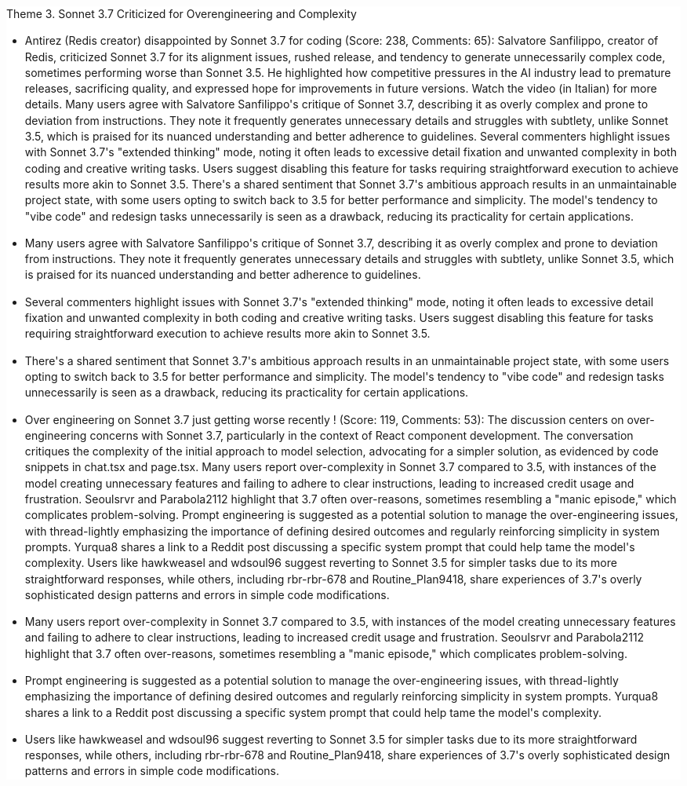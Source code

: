 Theme 3. Sonnet 3.7 Criticized for Overengineering and Complexity

* Antirez (Redis creator) disappointed by Sonnet 3.7 for coding (Score: 238, Comments: 65): Salvatore Sanfilippo, creator of Redis, criticized Sonnet 3.7 for its alignment issues, rushed release, and tendency to generate unnecessarily complex code, sometimes performing worse than Sonnet 3.5. He highlighted how competitive pressures in the AI industry lead to premature releases, sacrificing quality, and expressed hope for improvements in future versions. Watch the video (in Italian) for more details.
Many users agree with Salvatore Sanfilippo's critique of Sonnet 3.7, describing it as overly complex and prone to deviation from instructions. They note it frequently generates unnecessary details and struggles with subtlety, unlike Sonnet 3.5, which is praised for its nuanced understanding and better adherence to guidelines.
Several commenters highlight issues with Sonnet 3.7's "extended thinking" mode, noting it often leads to excessive detail fixation and unwanted complexity in both coding and creative writing tasks. Users suggest disabling this feature for tasks requiring straightforward execution to achieve results more akin to Sonnet 3.5.
There's a shared sentiment that Sonnet 3.7's ambitious approach results in an unmaintainable project state, with some users opting to switch back to 3.5 for better performance and simplicity. The model's tendency to "vibe code" and redesign tasks unnecessarily is seen as a drawback, reducing its practicality for certain applications.
* Many users agree with Salvatore Sanfilippo's critique of Sonnet 3.7, describing it as overly complex and prone to deviation from instructions. They note it frequently generates unnecessary details and struggles with subtlety, unlike Sonnet 3.5, which is praised for its nuanced understanding and better adherence to guidelines.
* Several commenters highlight issues with Sonnet 3.7's "extended thinking" mode, noting it often leads to excessive detail fixation and unwanted complexity in both coding and creative writing tasks. Users suggest disabling this feature for tasks requiring straightforward execution to achieve results more akin to Sonnet 3.5.
* There's a shared sentiment that Sonnet 3.7's ambitious approach results in an unmaintainable project state, with some users opting to switch back to 3.5 for better performance and simplicity. The model's tendency to "vibe code" and redesign tasks unnecessarily is seen as a drawback, reducing its practicality for certain applications.

* Over engineering on Sonnet 3.7 just getting worse recently ! (Score: 119, Comments: 53): The discussion centers on over-engineering concerns with Sonnet 3.7, particularly in the context of React component development. The conversation critiques the complexity of the initial approach to model selection, advocating for a simpler solution, as evidenced by code snippets in chat.tsx and page.tsx.
Many users report over-complexity in Sonnet 3.7 compared to 3.5, with instances of the model creating unnecessary features and failing to adhere to clear instructions, leading to increased credit usage and frustration. Seoulsrvr and Parabola2112 highlight that 3.7 often over-reasons, sometimes resembling a "manic episode," which complicates problem-solving.
Prompt engineering is suggested as a potential solution to manage the over-engineering issues, with thread-lightly emphasizing the importance of defining desired outcomes and regularly reinforcing simplicity in system prompts. Yurqua8 shares a link to a Reddit post discussing a specific system prompt that could help tame the model's complexity.
Users like hawkweasel and wdsoul96 suggest reverting to Sonnet 3.5 for simpler tasks due to its more straightforward responses, while others, including rbr-rbr-678 and Routine_Plan9418, share experiences of 3.7's overly sophisticated design patterns and errors in simple code modifications.
* Many users report over-complexity in Sonnet 3.7 compared to 3.5, with instances of the model creating unnecessary features and failing to adhere to clear instructions, leading to increased credit usage and frustration. Seoulsrvr and Parabola2112 highlight that 3.7 often over-reasons, sometimes resembling a "manic episode," which complicates problem-solving.
* Prompt engineering is suggested as a potential solution to manage the over-engineering issues, with thread-lightly emphasizing the importance of defining desired outcomes and regularly reinforcing simplicity in system prompts. Yurqua8 shares a link to a Reddit post discussing a specific system prompt that could help tame the model's complexity.
* Users like hawkweasel and wdsoul96 suggest reverting to Sonnet 3.5 for simpler tasks due to its more straightforward responses, while others, including rbr-rbr-678 and Routine_Plan9418, share experiences of 3.7's overly sophisticated design patterns and errors in simple code modifications.
